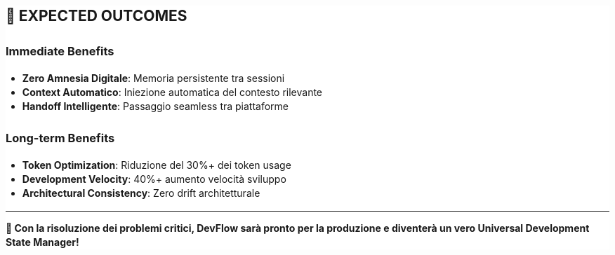 ## 🎉 EXPECTED OUTCOMES

### **Immediate Benefits**
- **Zero Amnesia Digitale**: Memoria persistente tra sessioni
- **Context Automatico**: Iniezione automatica del contesto rilevante
- **Handoff Intelligente**: Passaggio seamless tra piattaforme

### **Long-term Benefits**
- **Token Optimization**: Riduzione del 30%+ dei token usage
- **Development Velocity**: 40%+ aumento velocità sviluppo
- **Architectural Consistency**: Zero drift architetturale

---

**🎯 Con la risoluzione dei problemi critici, DevFlow sarà pronto per la produzione e diventerà un vero Universal Development State Manager!**
